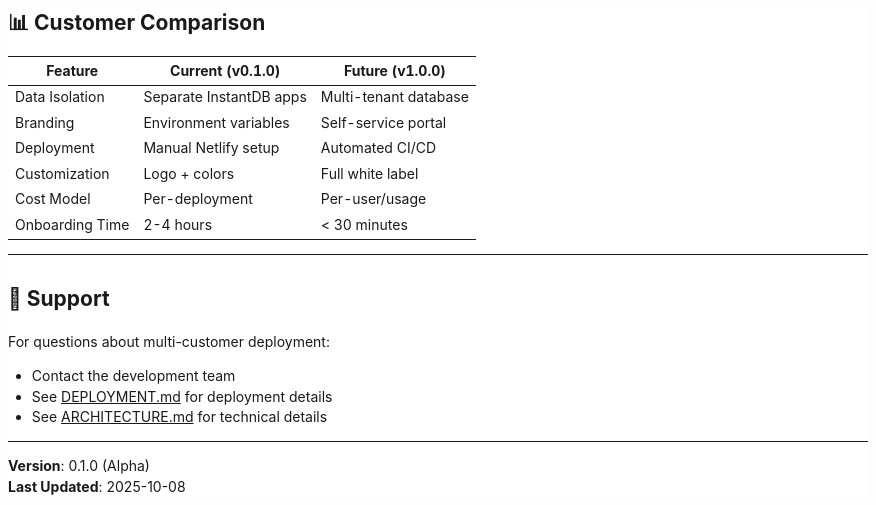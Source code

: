 
## 📊 Customer Comparison

| Feature | Current (v0.1.0) | Future (v1.0.0) |
|---------|------------------|-----------------|
| Data Isolation | Separate InstantDB apps | Multi-tenant database |
| Branding | Environment variables | Self-service portal |
| Deployment | Manual Netlify setup | Automated CI/CD |
| Customization | Logo + colors | Full white label |
| Cost Model | Per-deployment | Per-user/usage |
| Onboarding Time | 2-4 hours | < 30 minutes |

---

## 🤝 Support

For questions about multi-customer deployment:
- Contact the development team
- See [DEPLOYMENT.md](./DEPLOYMENT.md) for deployment details
- See [ARCHITECTURE.md](./ARCHITECTURE.md) for technical details

---

**Version**: 0.1.0 (Alpha)  
**Last Updated**: 2025-10-08
